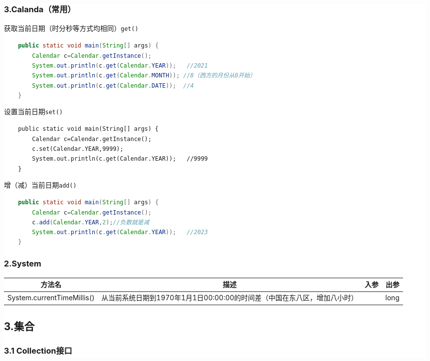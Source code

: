 



### 3.Calanda（常用）

获取当前日期（时分秒等方式均相同）`get()`

```java
    public static void main(String[] args) {
        Calendar c=Calendar.getInstance();
        System.out.println(c.get(Calendar.YEAR));	//2021
        System.out.println(c.get(Calendar.MONTH)); //8（西方的月份从0开始）
        System.out.println(c.get(Calendar.DATE));  //4
    }
```

设置当前日期`set()`

```
    public static void main(String[] args) {
        Calendar c=Calendar.getInstance();
        c.set(Calendar.YEAR,9999);
        System.out.println(c.get(Calendar.YEAR));   //9999
    }
```

增（减）当前日期`add()`

```java
    public static void main(String[] args) {
        Calendar c=Calendar.getInstance();
        c.add(Calendar.YEAR,2);//负数就是减
        System.out.println(c.get(Calendar.YEAR));   //2023
    }
```







### 2.System

| 方法名                     | 描述                                                         | 入参 | 出参 |
| -------------------------- | ------------------------------------------------------------ | ---- | ---- |
| System.currentTimeMillis() | 从当前系统日期到1970年1月1日00:00:00的时间差（中国在东八区，增加八小时） |      | long |











## 3.集合

### 3.1 Collection接口
